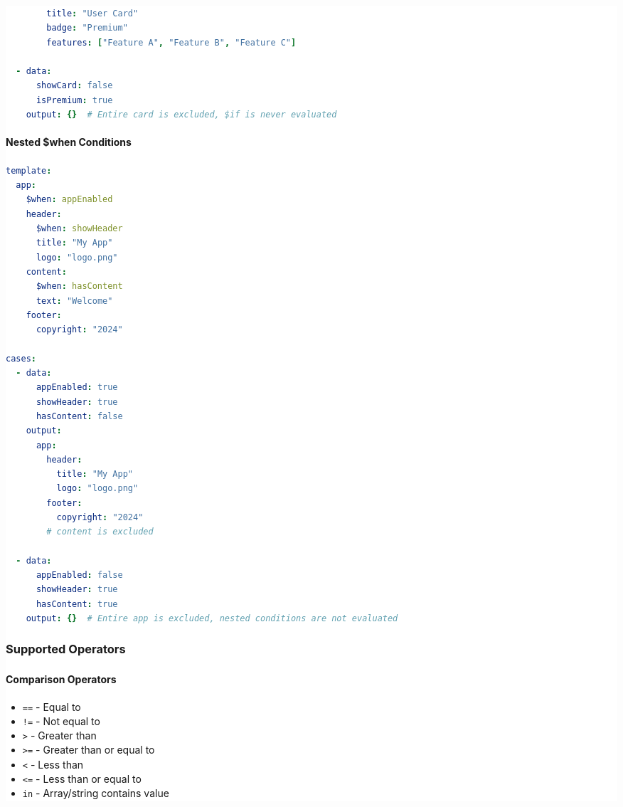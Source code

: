 ```yaml
        title: "User Card"
        badge: "Premium"
        features: ["Feature A", "Feature B", "Feature C"]
  
  - data:
      showCard: false
      isPremium: true
    output: {}  # Entire card is excluded, $if is never evaluated
```

#### Nested $when Conditions

```yaml
template:
  app:
    $when: appEnabled
    header:
      $when: showHeader
      title: "My App"
      logo: "logo.png"
    content:
      $when: hasContent
      text: "Welcome"
    footer:
      copyright: "2024"

cases:
  - data:
      appEnabled: true
      showHeader: true
      hasContent: false
    output:
      app:
        header:
          title: "My App"
          logo: "logo.png"
        footer:
          copyright: "2024"
        # content is excluded
  
  - data:
      appEnabled: false
      showHeader: true
      hasContent: true
    output: {}  # Entire app is excluded, nested conditions are not evaluated
```

### Supported Operators

#### Comparison Operators

- `==` - Equal to
- `!=` - Not equal to
- `>` - Greater than
- `>=` - Greater than or equal to
- `<` - Less than
- `<=` - Less than or equal to
- `in` - Array/string contains value
